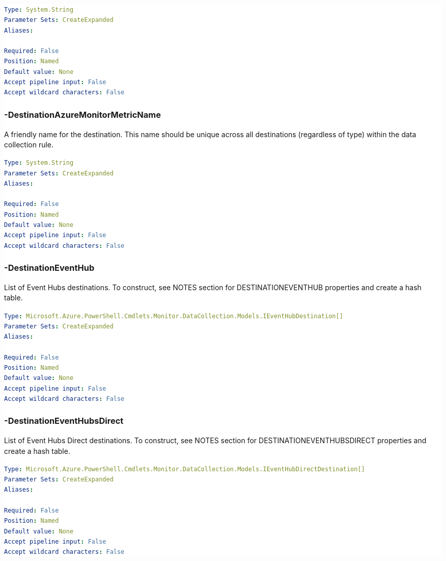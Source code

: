 ```yaml
Type: System.String
Parameter Sets: CreateExpanded
Aliases:

Required: False
Position: Named
Default value: None
Accept pipeline input: False
Accept wildcard characters: False
```

### -DestinationAzureMonitorMetricName
A friendly name for the destination.
This name should be unique across all destinations (regardless of type) within the data collection rule.

```yaml
Type: System.String
Parameter Sets: CreateExpanded
Aliases:

Required: False
Position: Named
Default value: None
Accept pipeline input: False
Accept wildcard characters: False
```

### -DestinationEventHub
List of Event Hubs destinations.
To construct, see NOTES section for DESTINATIONEVENTHUB properties and create a hash table.

```yaml
Type: Microsoft.Azure.PowerShell.Cmdlets.Monitor.DataCollection.Models.IEventHubDestination[]
Parameter Sets: CreateExpanded
Aliases:

Required: False
Position: Named
Default value: None
Accept pipeline input: False
Accept wildcard characters: False
```

### -DestinationEventHubsDirect
List of Event Hubs Direct destinations.
To construct, see NOTES section for DESTINATIONEVENTHUBSDIRECT properties and create a hash table.

```yaml
Type: Microsoft.Azure.PowerShell.Cmdlets.Monitor.DataCollection.Models.IEventHubDirectDestination[]
Parameter Sets: CreateExpanded
Aliases:

Required: False
Position: Named
Default value: None
Accept pipeline input: False
Accept wildcard characters: False
```
